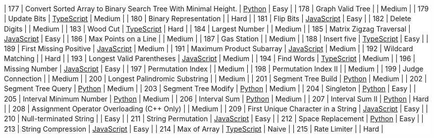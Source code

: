 | 177 | Convert Sorted Array to Binary Search Tree With  Minimal Height. | [Python](./src/0177/solution.py) | Easy  |
| 178 | Graph Valid Tree |  | Medium  |
| 179 | Update Bits | [TypeScript](./src/0179/solution.ts) | Medium  |
| 180 | Binary Representation |  | Hard  |
| 181 | Flip Bits | [JavaScript](./src/0181/solution.js) | Easy  |
| 182 | Delete Digits |  | Medium  |
| 183 | Wood Cut | [TypeScript](./src/0183/solution.ts) | Hard  |
| 184 | Largest Number |  | Medium  |
| 185 | Matrix Zigzag Traversal | [JavaScript](./src/0185/solution.js) | Easy  |
| 186 | Max Points on a Line |  | Medium  |
| 187 | Gas Station |  | Medium  |
| 188 | Insert five | [TypeScript](./src/0188/solution.ts) | Easy  |
| 189 | First Missing Positive | [JavaScript](./src/0189/solution.js) | Medium  |
| 191 | Maximum Product Subarray | [JavaScript](./src/0191/solution.js) | Medium  |
| 192 | Wildcard Matching |  | Hard  |
| 193 | Longest Valid Parentheses | [JavaScript](./src/0193/solution.js) | Medium  |
| 194 | Find Words | [TypeScript](./src/0194/solution.ts) | Medium  |
| 196 | Missing Number | [JavaScript](./src/0196/solution.js) | Easy  |
| 197 | Permutation Index |  | Medium  |
| 198 | Permutation Index II |  | Medium  |
| 199 | Judge Connection |  | Medium  |
| 200 | Longest Palindromic Substring |  | Medium  |
| 201 | Segment Tree Build | [Python](./src/0201/solution.py) | Medium  |
| 202 | Segment Tree Query | [Python](./src/0202/solution.py) | Medium  |
| 203 | Segment Tree Modify | [Python](./src/0203/solution.py) | Medium  |
| 204 | Singleton | [Python](./src/0204/solution.py) | Easy  |
| 205 | Interval Minimum Number | [Python](./src/0205/solution.py) | Medium  |
| 206 | Interval Sum | [Python](./src/0206/solution.py) | Medium  |
| 207 | Interval Sum II | [Python](./src/0207/solution.py) | Hard  |
| 208 | Assignment Operator Overloading (C++ Only) |  | Medium  |
| 209 | First Unique Character in a String | [JavaScript](./src/0209/solution.js) | Easy  |
| 210 | Null-terminated String |  | Easy  |
| 211 | String Permutation | [JavaScript](./src/0211/solution.js) | Easy  |
| 212 | Space Replacement | [Python](./src/0212/solution.py) | Easy  |
| 213 | String Compression | [JavaScript](./src/0213/solution.js) | Easy  |
| 214 | Max of Array | [TypeScript](./src/0214/solution.ts) | Naive  |
| 215 | Rate Limiter |  | Hard  |
